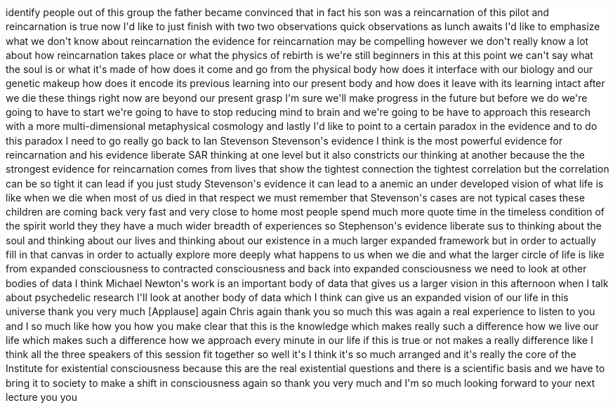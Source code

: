 identify people out of this group the father became convinced that in fact his son was a reincarnation of this pilot and reincarnation is true now I'd like to just finish with two two observations quick observations as lunch awaits I'd like to emphasize what we don't know about reincarnation the evidence for reincarnation may be compelling however we don't really know a lot about how reincarnation takes place or what the physics of rebirth is we're still beginners in this at this point we can't say what the soul is or what it's made of how does it come and go from the physical body how does it interface with our biology and our genetic makeup how does it encode its previous learning into our present body and how does it leave with its learning intact after we die these things right now are beyond our present grasp I'm sure we'll make progress in the future but before we do we're going to have to start we're going to have to stop reducing mind to brain and we're going to be have to approach this research with a more multi-dimensional metaphysical cosmology and lastly I'd like to point to a certain paradox in the evidence and to do this paradox I need to go really go back to Ian Stevenson Stevenson's evidence I think is the most powerful evidence for reincarnation and his evidence liberate SAR thinking at one level but it also constricts our thinking at another because the the strongest evidence for reincarnation comes from lives that show the tightest connection the tightest correlation but the correlation can be so tight it can lead if you just study Stevenson's evidence it can lead to a anemic an under developed vision of what life is like when we die when most of us died in that respect we must remember that Stevenson's cases are not typical cases these children are coming back very fast and very close to home most people spend much more quote time in the timeless condition of the spirit world they they have a much wider breadth of experiences so Stephenson's evidence liberate sus to thinking about the soul and thinking about our lives and thinking about our existence in a much larger expanded framework but in order to actually fill in that canvas in order to actually explore more deeply what happens to us when we die and what the larger circle of life is like from expanded consciousness to contracted consciousness and back into expanded consciousness we need to look at other bodies of data I think Michael Newton's work is an important body of data that gives us a larger vision in this afternoon when I talk about psychedelic research I'll look at another body of data which I think can give us an expanded vision of our life in this universe thank you very much \[Applause\] again Chris again thank you so much this was again a real experience to listen to you and I so much like how you how you make clear that this is the knowledge which makes really such a difference how we live our life which makes such a difference how we approach every minute in our life if this is true or not makes a really difference like I think all the three speakers of this session fit together so well it's I think it's so much arranged and it's really the core of the Institute for existential consciousness because this are the real existential questions and there is a scientific basis and we have to bring it to society to make a shift in consciousness again so thank you very much and I'm so much looking forward to your next lecture you you
